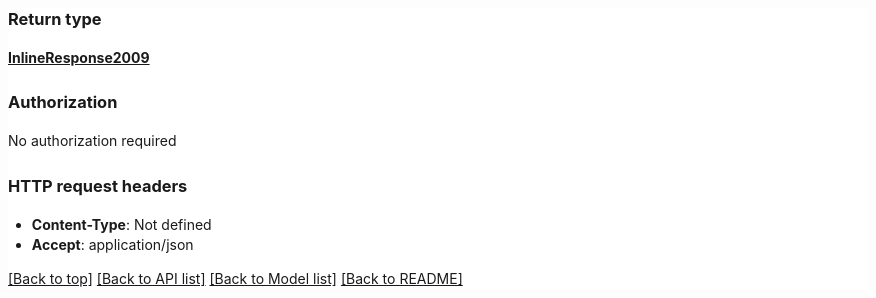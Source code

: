 ### Return type

[**InlineResponse2009**](InlineResponse2009.md)

### Authorization

No authorization required

### HTTP request headers

 - **Content-Type**: Not defined
 - **Accept**: application/json

[[Back to top]](#) [[Back to API list]](../README.md#documentation-for-api-endpoints) [[Back to Model list]](../README.md#documentation-for-models) [[Back to README]](../README.md)

